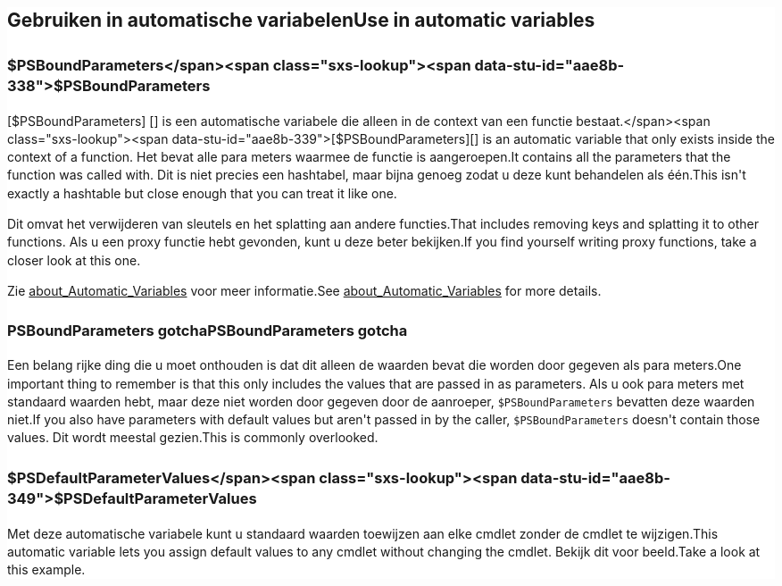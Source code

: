 ## <a name="use-in-automatic-variables"></a><span data-ttu-id="aae8b-337">Gebruiken in automatische variabelen</span><span class="sxs-lookup"><span data-stu-id="aae8b-337">Use in automatic variables</span></span>

### <a name="psboundparameters"></a><span data-ttu-id="aae8b-338">$PSBoundParameters</span><span class="sxs-lookup"><span data-stu-id="aae8b-338">$PSBoundParameters</span></span>

<span data-ttu-id="aae8b-339">[$PSBoundParameters] [] is een automatische variabele die alleen in de context van een functie bestaat.</span><span class="sxs-lookup"><span data-stu-id="aae8b-339">[$PSBoundParameters][] is an automatic variable that only exists inside the context of a function.</span></span>
<span data-ttu-id="aae8b-340">Het bevat alle para meters waarmee de functie is aangeroepen.</span><span class="sxs-lookup"><span data-stu-id="aae8b-340">It contains all the parameters that the function was called with.</span></span> <span data-ttu-id="aae8b-341">Dit is niet precies een hashtabel, maar bijna genoeg zodat u deze kunt behandelen als één.</span><span class="sxs-lookup"><span data-stu-id="aae8b-341">This isn't exactly a hashtable but close enough that you can treat it like one.</span></span>

<span data-ttu-id="aae8b-342">Dit omvat het verwijderen van sleutels en het splatting aan andere functies.</span><span class="sxs-lookup"><span data-stu-id="aae8b-342">That includes removing keys and splatting it to other functions.</span></span> <span data-ttu-id="aae8b-343">Als u een proxy functie hebt gevonden, kunt u deze beter bekijken.</span><span class="sxs-lookup"><span data-stu-id="aae8b-343">If you find yourself writing proxy functions, take a closer look at this one.</span></span>

<span data-ttu-id="aae8b-344">Zie [about_Automatic_Variables][] voor meer informatie.</span><span class="sxs-lookup"><span data-stu-id="aae8b-344">See [about_Automatic_Variables][] for more details.</span></span>

### <a name="psboundparameters-gotcha"></a><span data-ttu-id="aae8b-345">PSBoundParameters gotcha</span><span class="sxs-lookup"><span data-stu-id="aae8b-345">PSBoundParameters gotcha</span></span>

<span data-ttu-id="aae8b-346">Een belang rijke ding die u moet onthouden is dat dit alleen de waarden bevat die worden door gegeven als para meters.</span><span class="sxs-lookup"><span data-stu-id="aae8b-346">One important thing to remember is that this only includes the values that are passed in as parameters.</span></span> <span data-ttu-id="aae8b-347">Als u ook para meters met standaard waarden hebt, maar deze niet worden door gegeven door de aanroeper, `$PSBoundParameters` bevatten deze waarden niet.</span><span class="sxs-lookup"><span data-stu-id="aae8b-347">If you also have parameters with default values but aren't passed in by the caller, `$PSBoundParameters` doesn't contain those values.</span></span> <span data-ttu-id="aae8b-348">Dit wordt meestal gezien.</span><span class="sxs-lookup"><span data-stu-id="aae8b-348">This is commonly overlooked.</span></span>

### <a name="psdefaultparametervalues"></a><span data-ttu-id="aae8b-349">$PSDefaultParameterValues</span><span class="sxs-lookup"><span data-stu-id="aae8b-349">$PSDefaultParameterValues</span></span>

<span data-ttu-id="aae8b-350">Met deze automatische variabele kunt u standaard waarden toewijzen aan elke cmdlet zonder de cmdlet te wijzigen.</span><span class="sxs-lookup"><span data-stu-id="aae8b-350">This automatic variable lets you assign default values to any cmdlet without changing the cmdlet.</span></span>
<span data-ttu-id="aae8b-351">Bekijk dit voor beeld.</span><span class="sxs-lookup"><span data-stu-id="aae8b-351">Take a look at this example.</span></span>


[oorspronkelijke versie]: https://powershellexplained.com/2016-11-06-powershell-hashtable-everything-you-wanted-to-know-about/
[original version]: https://powershellexplained.com/2016-11-06-powershell-hashtable-everything-you-wanted-to-know-about/
[powershellexplained.com]: https://powershellexplained.com/
[@KevinMarquette]: https://twitter.com/KevinMarquette
[hashtabellen]: /powershell/module/microsoft.powershell.core/about/about_hash_tables
[hashtables]: /powershell/module/microsoft.powershell.core/about/about_hash_tables
[matrices]: /powershell/module/microsoft.powershell.core/about/about_arrays
[arrays]: /powershell/module/microsoft.powershell.core/about/about_arrays
[Als u prestatie problemen hebt, test u deze]: https://github.com/PoshCode/PowerShellPracticeAndStyle/blob/master/Best-Practices/Performance.md
[If performance matters, test it]: https://github.com/PoshCode/PowerShellPracticeAndStyle/blob/master/Best-Practices/Performance.md
[splatting]: /powershell/module/microsoft.powershell.core/about/about_splatting
[pscustomobject]: everything-about-pscustomobject.md
[JavaScriptSerializer]: /dotnet/api/system.web.script.serialization.javascriptserializer?view=netframework-4.8&preserve-view=true
[PSBoundParameters]: https://tommymaynard.com/the-psboundparameters-automatic-variable-2016/
[about_Automatic_Variables]: /powershell/module/microsoft.powershell.core/about/about_automatic_variables
[Automatische standaard waarden]: https://www.simple-talk.com/sysadmin/PowerShell/PowerShell-time-saver-automatic-defaults/
[Automatic Defaults]: https://www.simple-talk.com/sysadmin/PowerShell/PowerShell-time-saver-automatic-defaults/
[Michael Sorens]: http://cleancode.sourceforge.net/wwwdoc/about.html